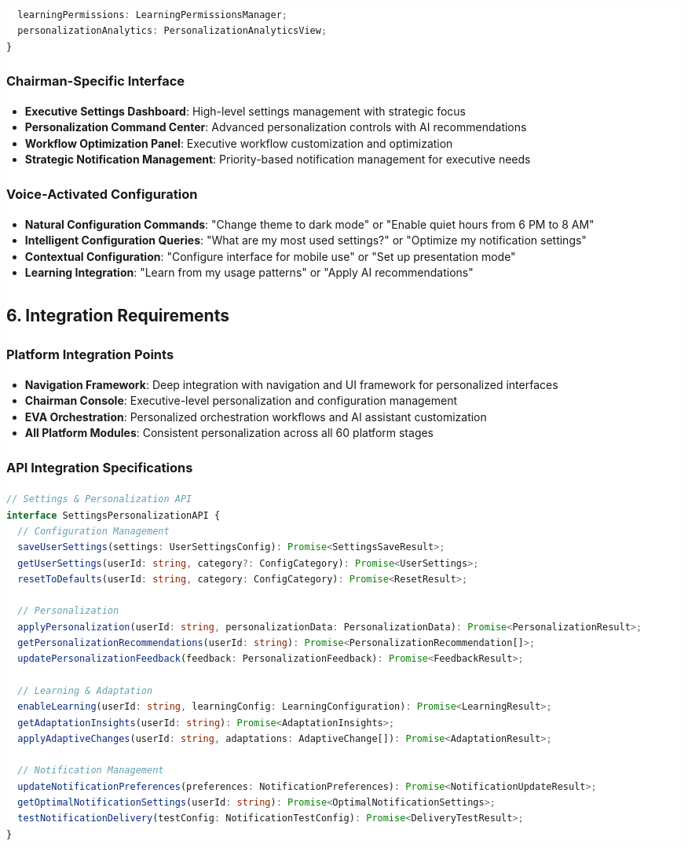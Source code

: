 ```typescript
  learningPermissions: LearningPermissionsManager;
  personalizationAnalytics: PersonalizationAnalyticsView;
}
```

### Chairman-Specific Interface
- **Executive Settings Dashboard**: High-level settings management with strategic focus
- **Personalization Command Center**: Advanced personalization controls with AI recommendations
- **Workflow Optimization Panel**: Executive workflow customization and optimization
- **Strategic Notification Management**: Priority-based notification management for executive needs

### Voice-Activated Configuration
- **Natural Configuration Commands**: "Change theme to dark mode" or "Enable quiet hours from 6 PM to 8 AM"
- **Intelligent Configuration Queries**: "What are my most used settings?" or "Optimize my notification settings"
- **Contextual Configuration**: "Configure interface for mobile use" or "Set up presentation mode"
- **Learning Integration**: "Learn from my usage patterns" or "Apply AI recommendations"

## 6. Integration Requirements

### Platform Integration Points
- **Navigation Framework**: Deep integration with navigation and UI framework for personalized interfaces
- **Chairman Console**: Executive-level personalization and configuration management
- **EVA Orchestration**: Personalized orchestration workflows and AI assistant customization
- **All Platform Modules**: Consistent personalization across all 60 platform stages

### API Integration Specifications
```typescript
// Settings & Personalization API
interface SettingsPersonalizationAPI {
  // Configuration Management
  saveUserSettings(settings: UserSettingsConfig): Promise<SettingsSaveResult>;
  getUserSettings(userId: string, category?: ConfigCategory): Promise<UserSettings>;
  resetToDefaults(userId: string, category: ConfigCategory): Promise<ResetResult>;
  
  // Personalization
  applyPersonalization(userId: string, personalizationData: PersonalizationData): Promise<PersonalizationResult>;
  getPersonalizationRecommendations(userId: string): Promise<PersonalizationRecommendation[]>;
  updatePersonalizationFeedback(feedback: PersonalizationFeedback): Promise<FeedbackResult>;
  
  // Learning & Adaptation
  enableLearning(userId: string, learningConfig: LearningConfiguration): Promise<LearningResult>;
  getAdaptationInsights(userId: string): Promise<AdaptationInsights>;
  applyAdaptiveChanges(userId: string, adaptations: AdaptiveChange[]): Promise<AdaptationResult>;
  
  // Notification Management
  updateNotificationPreferences(preferences: NotificationPreferences): Promise<NotificationUpdateResult>;
  getOptimalNotificationSettings(userId: string): Promise<OptimalNotificationSettings>;
  testNotificationDelivery(testConfig: NotificationTestConfig): Promise<DeliveryTestResult>;
}
```

